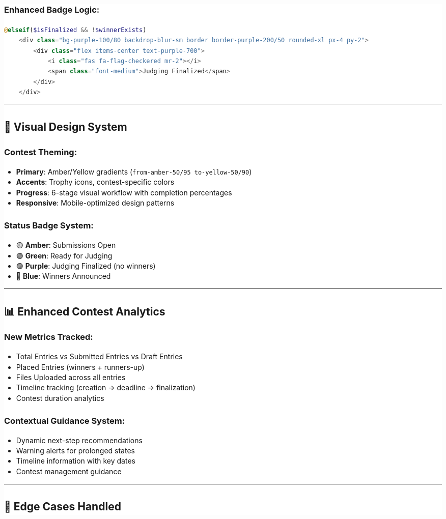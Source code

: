 ### **Enhanced Badge Logic:**
```php
@elseif($isFinalized && !$winnerExists)
    <div class="bg-purple-100/80 backdrop-blur-sm border border-purple-200/50 rounded-xl px-4 py-2">
        <div class="flex items-center text-purple-700">
            <i class="fas fa-flag-checkered mr-2"></i>
            <span class="font-medium">Judging Finalized</span>
        </div>
    </div>
```

---

## 🎨 **Visual Design System**

### **Contest Theming:**
- **Primary**: Amber/Yellow gradients (`from-amber-50/95 to-yellow-50/90`)
- **Accents**: Trophy icons, contest-specific colors
- **Progress**: 6-stage visual workflow with completion percentages
- **Responsive**: Mobile-optimized design patterns

### **Status Badge System:**
- 🟡 **Amber**: Submissions Open
- 🟢 **Green**: Ready for Judging  
- 🟣 **Purple**: Judging Finalized (no winners)
- 🔵 **Blue**: Winners Announced

---

## 📊 **Enhanced Contest Analytics**

### **New Metrics Tracked:**
- Total Entries vs Submitted Entries vs Draft Entries
- Placed Entries (winners + runners-up)
- Files Uploaded across all entries
- Timeline tracking (creation → deadline → finalization)
- Contest duration analytics

### **Contextual Guidance System:**
- Dynamic next-step recommendations
- Warning alerts for prolonged states
- Timeline information with key dates
- Contest management guidance

---

## 🔧 **Edge Cases Handled**
